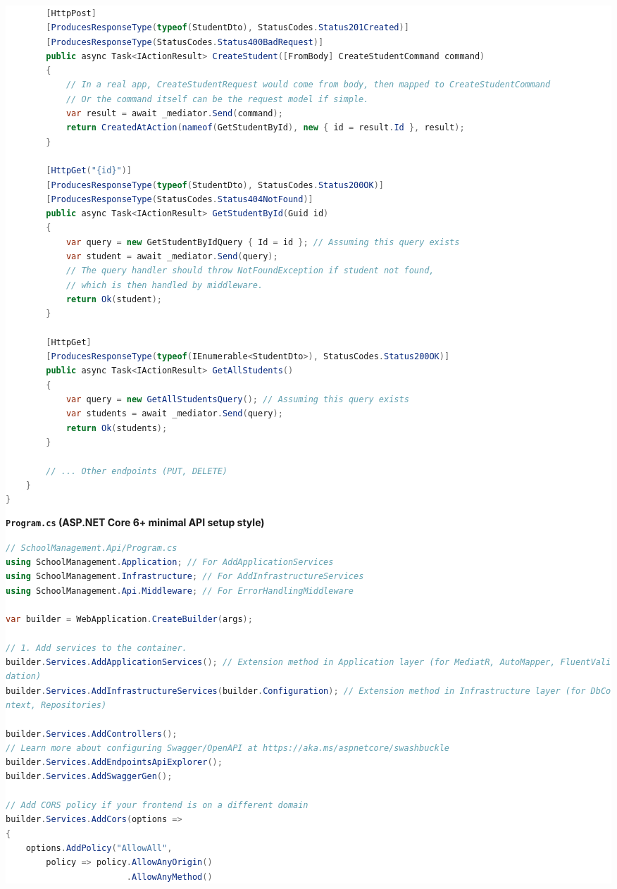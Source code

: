 ```csharp
        [HttpPost]
        [ProducesResponseType(typeof(StudentDto), StatusCodes.Status201Created)]
        [ProducesResponseType(StatusCodes.Status400BadRequest)]
        public async Task<IActionResult> CreateStudent([FromBody] CreateStudentCommand command)
        {
            // In a real app, CreateStudentRequest would come from body, then mapped to CreateStudentCommand
            // Or the command itself can be the request model if simple.
            var result = await _mediator.Send(command);
            return CreatedAtAction(nameof(GetStudentById), new { id = result.Id }, result);
        }

        [HttpGet("{id}")]
        [ProducesResponseType(typeof(StudentDto), StatusCodes.Status200OK)]
        [ProducesResponseType(StatusCodes.Status404NotFound)]
        public async Task<IActionResult> GetStudentById(Guid id)
        {
            var query = new GetStudentByIdQuery { Id = id }; // Assuming this query exists
            var student = await _mediator.Send(query);
            // The query handler should throw NotFoundException if student not found,
            // which is then handled by middleware.
            return Ok(student);
        }

        [HttpGet]
        [ProducesResponseType(typeof(IEnumerable<StudentDto>), StatusCodes.Status200OK)]
        public async Task<IActionResult> GetAllStudents()
        {
            var query = new GetAllStudentsQuery(); // Assuming this query exists
            var students = await _mediator.Send(query);
            return Ok(students);
        }

        // ... Other endpoints (PUT, DELETE)
    }
}
```

**`Program.cs` (ASP.NET Core 6+ minimal API setup style)**
```csharp
// SchoolManagement.Api/Program.cs
using SchoolManagement.Application; // For AddApplicationServices
using SchoolManagement.Infrastructure; // For AddInfrastructureServices
using SchoolManagement.Api.Middleware; // For ErrorHandlingMiddleware

var builder = WebApplication.CreateBuilder(args);

// 1. Add services to the container.
builder.Services.AddApplicationServices(); // Extension method in Application layer (for MediatR, AutoMapper, FluentValidation)
builder.Services.AddInfrastructureServices(builder.Configuration); // Extension method in Infrastructure layer (for DbContext, Repositories)

builder.Services.AddControllers();
// Learn more about configuring Swagger/OpenAPI at https://aka.ms/aspnetcore/swashbuckle
builder.Services.AddEndpointsApiExplorer();
builder.Services.AddSwaggerGen();

// Add CORS policy if your frontend is on a different domain
builder.Services.AddCors(options =>
{
    options.AddPolicy("AllowAll",
        policy => policy.AllowAnyOrigin()
                        .AllowAnyMethod()
```